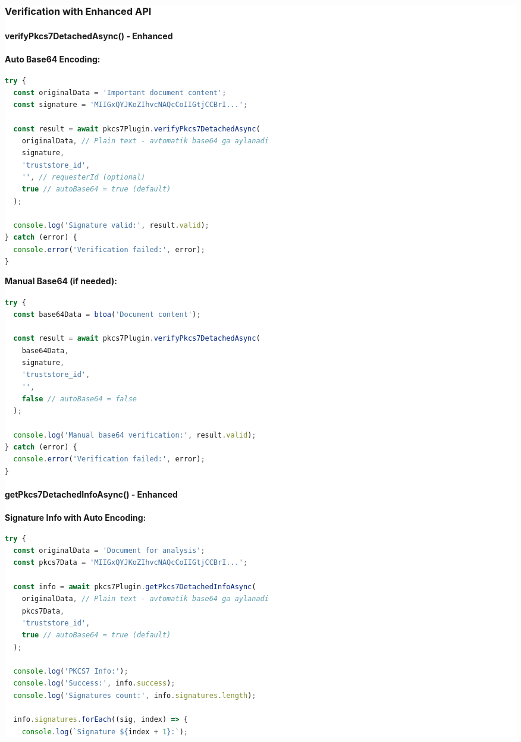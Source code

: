 ### Verification with Enhanced API

#### verifyPkcs7DetachedAsync() - Enhanced

**Auto Base64 Encoding:**

```typescript
try {
  const originalData = 'Important document content';
  const signature = 'MIIGxQYJKoZIhvcNAQcCoIIGtjCCBrI...';

  const result = await pkcs7Plugin.verifyPkcs7DetachedAsync(
    originalData, // Plain text - avtomatik base64 ga aylanadi
    signature,
    'truststore_id',
    '', // requesterId (optional)
    true // autoBase64 = true (default)
  );

  console.log('Signature valid:', result.valid);
} catch (error) {
  console.error('Verification failed:', error);
}
```

**Manual Base64 (if needed):**

```typescript
try {
  const base64Data = btoa('Document content');

  const result = await pkcs7Plugin.verifyPkcs7DetachedAsync(
    base64Data,
    signature,
    'truststore_id',
    '',
    false // autoBase64 = false
  );

  console.log('Manual base64 verification:', result.valid);
} catch (error) {
  console.error('Verification failed:', error);
}
```

#### getPkcs7DetachedInfoAsync() - Enhanced

**Signature Info with Auto Encoding:**

```typescript
try {
  const originalData = 'Document for analysis';
  const pkcs7Data = 'MIIGxQYJKoZIhvcNAQcCoIIGtjCCBrI...';

  const info = await pkcs7Plugin.getPkcs7DetachedInfoAsync(
    originalData, // Plain text - avtomatik base64 ga aylanadi
    pkcs7Data,
    'truststore_id',
    true // autoBase64 = true (default)
  );

  console.log('PKCS7 Info:');
  console.log('Success:', info.success);
  console.log('Signatures count:', info.signatures.length);

  info.signatures.forEach((sig, index) => {
    console.log(`Signature ${index + 1}:`);
```